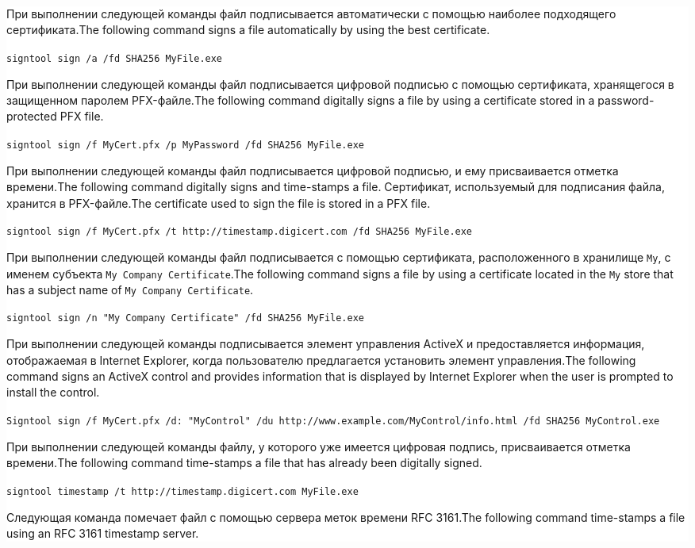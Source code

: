  <span data-ttu-id="f5ef5-325">При выполнении следующей команды файл подписывается автоматически с помощью наиболее подходящего сертификата.</span><span class="sxs-lookup"><span data-stu-id="f5ef5-325">The following command signs a file automatically by using the best certificate.</span></span>  
  
```console
signtool sign /a /fd SHA256 MyFile.exe
```

 <span data-ttu-id="f5ef5-326">При выполнении следующей команды файл подписывается цифровой подписью с помощью сертификата, хранящегося в защищенном паролем PFX-файле.</span><span class="sxs-lookup"><span data-stu-id="f5ef5-326">The following command digitally signs a file by using a certificate stored in a password-protected PFX file.</span></span>  
  
```console  
signtool sign /f MyCert.pfx /p MyPassword /fd SHA256 MyFile.exe
```  
  
 <span data-ttu-id="f5ef5-327">При выполнении следующей команды файл подписывается цифровой подписью, и ему присваивается отметка времени.</span><span class="sxs-lookup"><span data-stu-id="f5ef5-327">The following command digitally signs and time-stamps a file.</span></span> <span data-ttu-id="f5ef5-328">Сертификат, используемый для подписания файла, хранится в PFX-файле.</span><span class="sxs-lookup"><span data-stu-id="f5ef5-328">The certificate used to sign the file is stored in a PFX file.</span></span>  
  
```console  
signtool sign /f MyCert.pfx /t http://timestamp.digicert.com /fd SHA256 MyFile.exe
```  
  
 <span data-ttu-id="f5ef5-329">При выполнении следующей команды файл подписывается с помощью сертификата, расположенного в хранилище `My`, с именем субъекта `My Company Certificate`.</span><span class="sxs-lookup"><span data-stu-id="f5ef5-329">The following command signs a file by using a certificate located in the `My` store that has a subject name of `My Company Certificate`.</span></span>  
  
```console  
signtool sign /n "My Company Certificate" /fd SHA256 MyFile.exe
```  
  
 <span data-ttu-id="f5ef5-330">При выполнении следующей команды подписывается элемент управления ActiveX и предоставляется информация, отображаемая в Internet Explorer, когда пользователю предлагается установить элемент управления.</span><span class="sxs-lookup"><span data-stu-id="f5ef5-330">The following command signs an ActiveX control and provides information that is displayed by Internet Explorer when the user is prompted to install the control.</span></span>  
  
```console  
Signtool sign /f MyCert.pfx /d: "MyControl" /du http://www.example.com/MyControl/info.html /fd SHA256 MyControl.exe
```  
  
 <span data-ttu-id="f5ef5-331">При выполнении следующей команды файлу, у которого уже имеется цифровая подпись, присваивается отметка времени.</span><span class="sxs-lookup"><span data-stu-id="f5ef5-331">The following command time-stamps a file that has already been digitally signed.</span></span>  
  
```console  
signtool timestamp /t http://timestamp.digicert.com MyFile.exe
```  

<span data-ttu-id="f5ef5-332">Следующая команда помечает файл с помощью сервера меток времени RFC 3161.</span><span class="sxs-lookup"><span data-stu-id="f5ef5-332">The following command time-stamps a file using an RFC 3161 timestamp server.</span></span>  
  